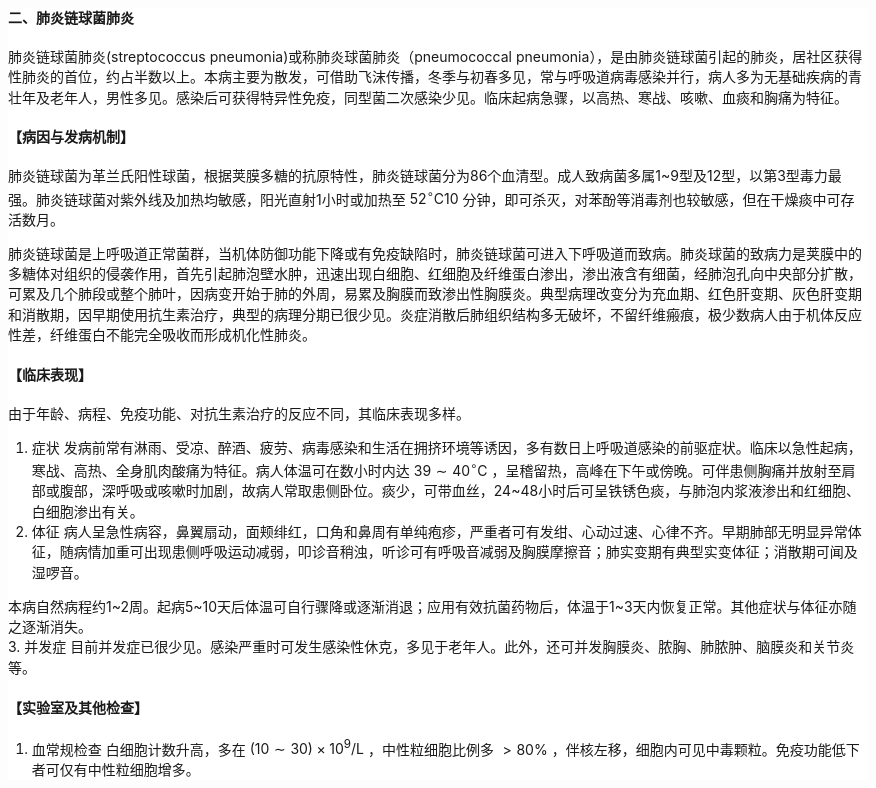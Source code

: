 #### 二、肺炎链球菌肺炎

肺炎链球菌肺炎(streptococcus pneumonia)或称肺炎球菌肺炎（pneumococcal pneumonia），是由肺炎链球菌引起的肺炎，居社区获得性肺炎的首位，约占半数以上。本病主要为散发，可借助飞沫传播，冬季与初春多见，常与呼吸道病毒感染并行，病人多为无基础疾病的青壮年及老年人，男性多见。感染后可获得特异性免疫，同型菌二次感染少见。临床起病急骤，以高热、寒战、咳嗽、血痰和胸痛为特征。

#### 【病因与发病机制】

肺炎链球菌为革兰氏阳性球菌，根据荚膜多糖的抗原特性，肺炎链球菌分为86个血清型。成人致病菌多属1~9型及12型，以第3型毒力最强。肺炎链球菌对紫外线及加热均敏感，阳光直射1小时或加热至  $52^{\circ}\mathrm{C} 10$  分钟，即可杀灭，对苯酚等消毒剂也较敏感，但在干燥痰中可存活数月。

肺炎链球菌是上呼吸道正常菌群，当机体防御功能下降或有免疫缺陷时，肺炎链球菌可进入下呼吸道而致病。肺炎球菌的致病力是荚膜中的多糖体对组织的侵袭作用，首先引起肺泡壁水肿，迅速出现白细胞、红细胞及纤维蛋白渗出，渗出液含有细菌，经肺泡孔向中央部分扩散，可累及几个肺段或整个肺叶，因病变开始于肺的外周，易累及胸膜而致渗出性胸膜炎。典型病理改变分为充血期、红色肝变期、灰色肝变期和消散期，因早期使用抗生素治疗，典型的病理分期已很少见。炎症消散后肺组织结构多无破坏，不留纤维瘢痕，极少数病人由于机体反应性差，纤维蛋白不能完全吸收而形成机化性肺炎。

#### 【临床表现】

由于年龄、病程、免疫功能、对抗生素治疗的反应不同，其临床表现多样。

1. 症状 发病前常有淋雨、受凉、醉酒、疲劳、病毒感染和生活在拥挤环境等诱因，多有数日上呼吸道感染的前驱症状。临床以急性起病，寒战、高热、全身肌肉酸痛为特征。病人体温可在数小时内达  $39\sim 40^{\circ}\mathrm{C}$ ，呈稽留热，高峰在下午或傍晚。可伴患侧胸痛并放射至肩部或腹部，深呼吸或咳嗽时加剧，故病人常取患侧卧位。痰少，可带血丝，24~48小时后可呈铁锈色痰，与肺泡内浆液渗出和红细胞、白细胞渗出有关。  
2. 体征 病人呈急性病容，鼻翼扇动，面颊绯红，口角和鼻周有单纯疱疹，严重者可有发绀、心动过速、心律不齐。早期肺部无明显异常体征，随病情加重可出现患侧呼吸运动减弱，叩诊音稍浊，听诊可有呼吸音减弱及胸膜摩擦音；肺实变期有典型实变体征；消散期可闻及湿啰音。

本病自然病程约1~2周。起病5~10天后体温可自行骤降或逐渐消退；应用有效抗菌药物后，体温于1~3天内恢复正常。其他症状与体征亦随之逐渐消失。  
3. 并发症 目前并发症已很少见。感染严重时可发生感染性休克，多见于老年人。此外，还可并发胸膜炎、脓胸、肺脓肿、脑膜炎和关节炎等。

#### 【实验室及其他检查】

1. 血常规检查 白细胞计数升高，多在  $(10\sim 30)\times 10^{9} / \mathrm{L}$ ，中性粒细胞比例多  $>80\%$ ，伴核左移，细胞内可见中毒颗粒。免疫功能低下者可仅有中性粒细胞增多。  
